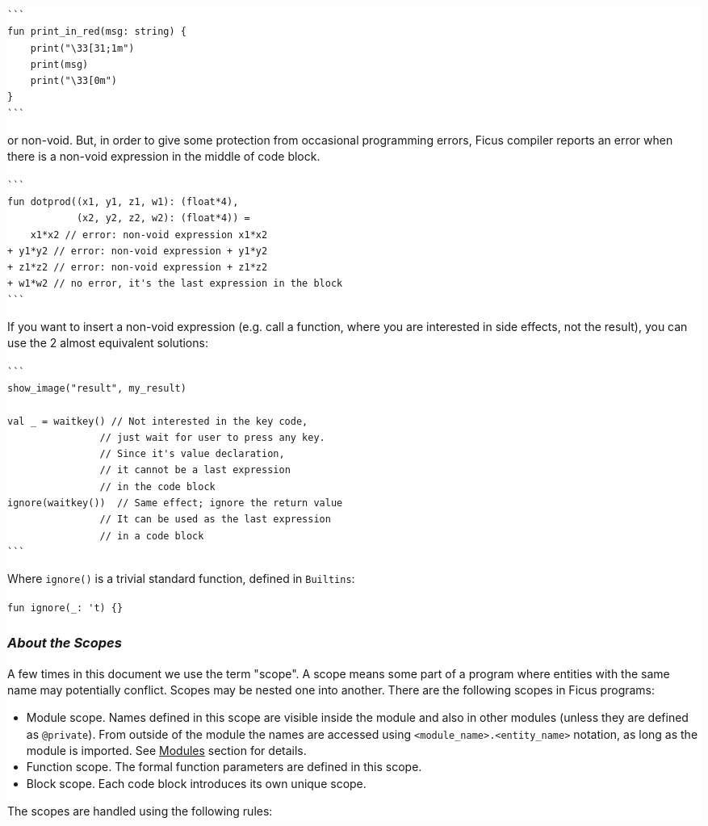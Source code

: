     ```
    fun print_in_red(msg: string) {
        print("\33[31;1m")
        print(msg)
        print("\33[0m")
    }
    ```

or non-void. But, in order to give some protection from occasional programming errors, Ficus compiler reports an error when there is a non-void expression in the middle of code block.

    ```
    fun dotprod((x1, y1, z1, w1): (float*4),
                (x2, y2, z2, w2): (float*4)) =
        x1*x2 // error: non-void expression x1*x2
    + y1*y2 // error: non-void expression + y1*y2
    + z1*z2 // error: non-void expression + z1*z2
    + w1*w2 // no error, it's the last expression in the block
    ```

If you want to insert a non-void expression (e.g. call a function, where you are interested in side effects, not the result), you can use the 2 almost equivalent solutions:

    ```
    show_image("result", my_result)

    val _ = waitkey() // Not interested in the key code,
                    // just wait for user to press any key.
                    // Since it's value declaration,
                    // it cannot be a last expression
                    // in the code block
    ignore(waitkey())  // Same effect; ignore the return value
                    // It can be used as the last expression
                    // in a code block
    ```

Where `ignore()` is a trivial standard function, defined in `Builtins`:

```
fun ignore(_: 't) {}
```

### *About the Scopes*

A few times in this document we use the term "scope". A scope means some part of a program where entities with the same name may potentially conflict. Scopes may be nested one into another. There are the following scopes in Ficus programs:

* Module scope. Names defined in this scope are visible inside the module and also in other modules (unless they are defined as `@private`). From outside of the module the names are accessed using `<module_name>.<entity_name>` notation, as long as the module is imported. See [Modules](#modules) section for details.
* Function scope. The formal function parameters are defined in this scope.
* Block scope. Each code block introduces its own unique scope.

The scopes are handled using the following rules:
